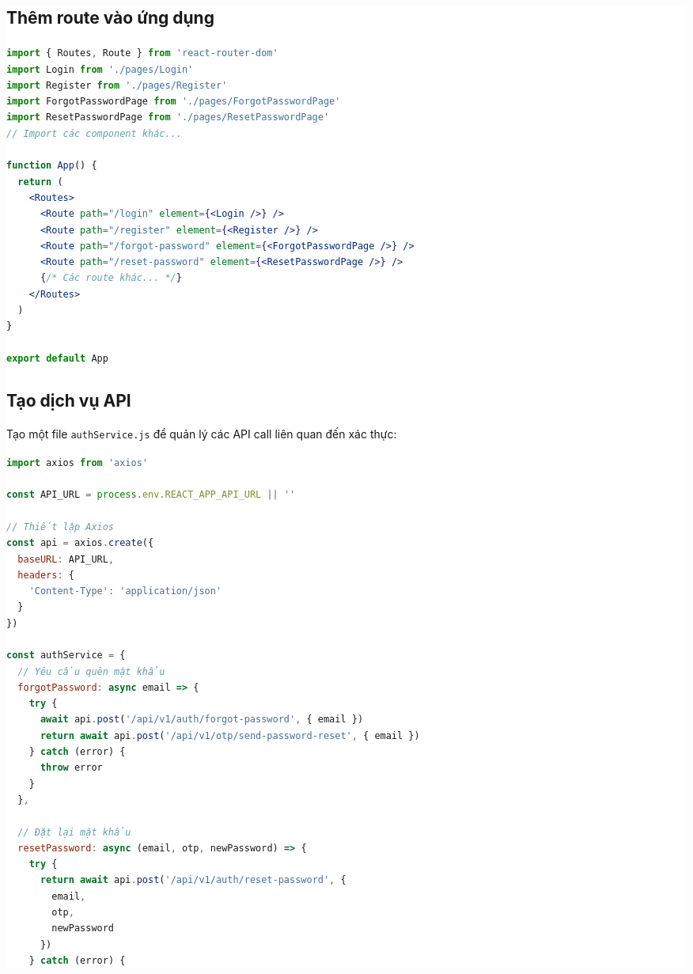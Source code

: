 ```jsx
```

## Thêm route vào ứng dụng

```jsx
import { Routes, Route } from 'react-router-dom'
import Login from './pages/Login'
import Register from './pages/Register'
import ForgotPasswordPage from './pages/ForgotPasswordPage'
import ResetPasswordPage from './pages/ResetPasswordPage'
// Import các component khác...

function App() {
  return (
    <Routes>
      <Route path="/login" element={<Login />} />
      <Route path="/register" element={<Register />} />
      <Route path="/forgot-password" element={<ForgotPasswordPage />} />
      <Route path="/reset-password" element={<ResetPasswordPage />} />
      {/* Các route khác... */}
    </Routes>
  )
}

export default App
```

## Tạo dịch vụ API

Tạo một file `authService.js` để quản lý các API call liên quan đến xác thực:

```javascript
import axios from 'axios'

const API_URL = process.env.REACT_APP_API_URL || ''

// Thiết lập Axios
const api = axios.create({
  baseURL: API_URL,
  headers: {
    'Content-Type': 'application/json'
  }
})

const authService = {
  // Yêu cầu quên mật khẩu
  forgotPassword: async email => {
    try {
      await api.post('/api/v1/auth/forgot-password', { email })
      return await api.post('/api/v1/otp/send-password-reset', { email })
    } catch (error) {
      throw error
    }
  },

  // Đặt lại mật khẩu
  resetPassword: async (email, otp, newPassword) => {
    try {
      return await api.post('/api/v1/auth/reset-password', {
        email,
        otp,
        newPassword
      })
    } catch (error) {
```